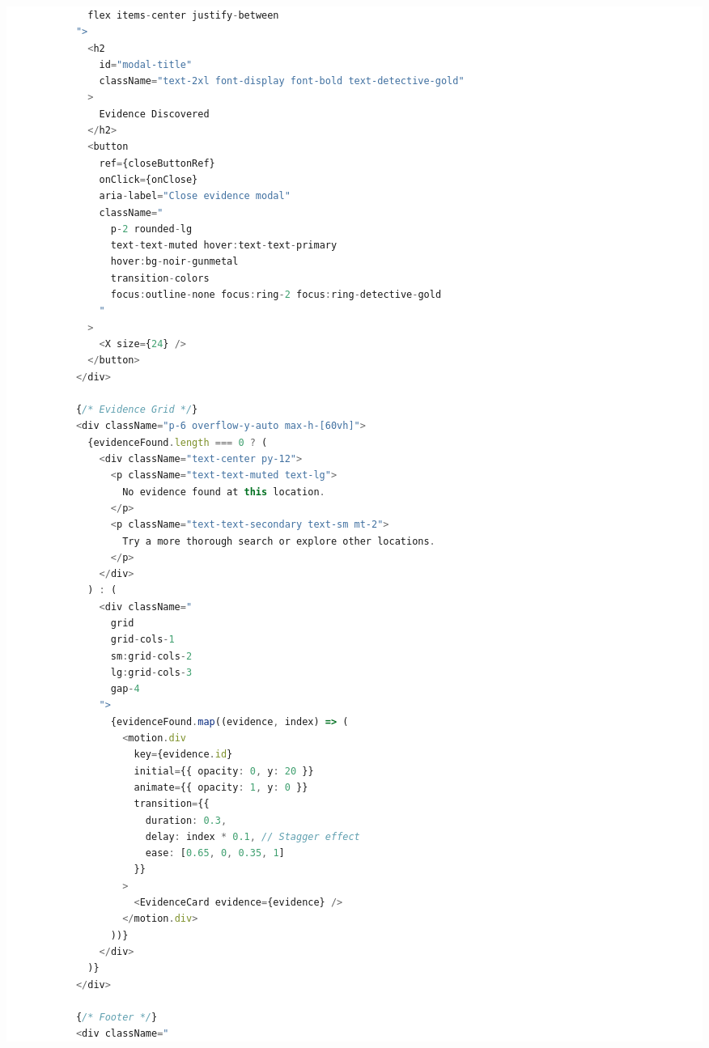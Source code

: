 ```typescript
              flex items-center justify-between
            ">
              <h2
                id="modal-title"
                className="text-2xl font-display font-bold text-detective-gold"
              >
                Evidence Discovered
              </h2>
              <button
                ref={closeButtonRef}
                onClick={onClose}
                aria-label="Close evidence modal"
                className="
                  p-2 rounded-lg
                  text-text-muted hover:text-text-primary
                  hover:bg-noir-gunmetal
                  transition-colors
                  focus:outline-none focus:ring-2 focus:ring-detective-gold
                "
              >
                <X size={24} />
              </button>
            </div>

            {/* Evidence Grid */}
            <div className="p-6 overflow-y-auto max-h-[60vh]">
              {evidenceFound.length === 0 ? (
                <div className="text-center py-12">
                  <p className="text-text-muted text-lg">
                    No evidence found at this location.
                  </p>
                  <p className="text-text-secondary text-sm mt-2">
                    Try a more thorough search or explore other locations.
                  </p>
                </div>
              ) : (
                <div className="
                  grid
                  grid-cols-1
                  sm:grid-cols-2
                  lg:grid-cols-3
                  gap-4
                ">
                  {evidenceFound.map((evidence, index) => (
                    <motion.div
                      key={evidence.id}
                      initial={{ opacity: 0, y: 20 }}
                      animate={{ opacity: 1, y: 0 }}
                      transition={{
                        duration: 0.3,
                        delay: index * 0.1, // Stagger effect
                        ease: [0.65, 0, 0.35, 1]
                      }}
                    >
                      <EvidenceCard evidence={evidence} />
                    </motion.div>
                  ))}
                </div>
              )}
            </div>

            {/* Footer */}
            <div className="
```